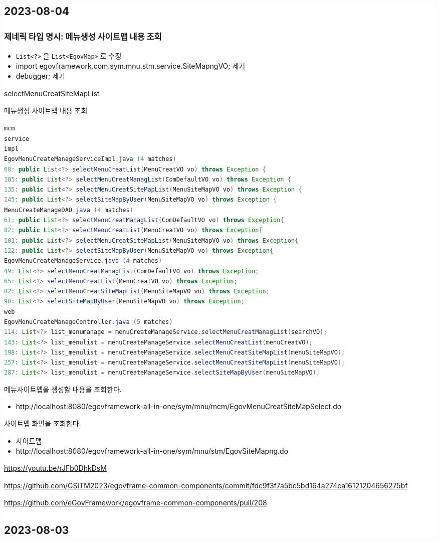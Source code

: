 ## 2023-08-04

### 제네릭 타입 명시: 메뉴생성 사이트맵 내용 조회

- `List<?>` 을 `List<EgovMap>` 로 수정
- import egovframework.com.sym.mnu.stm.service.SiteMapngVO; 제거
- debugger; 제거

selectMenuCreatSiteMapList

메뉴생성 사이트맵 내용 조회

```java
mcm
service
impl
EgovMenuCreateManageServiceImpl.java (4 matches)
68: public List<?> selectMenuCreatList(MenuCreatVO vo) throws Exception {  
105: public List<?> selectMenuCreatManagList(ComDefaultVO vo) throws Exception {  
135: public List<?> selectMenuCreatSiteMapList(MenuSiteMapVO vo) throws Exception {  
145: public List<?> selectSiteMapByUser(MenuSiteMapVO vo) throws Exception {  
MenuCreateManageDAO.java (4 matches)
61: public List<?> selectMenuCreatManagList(ComDefaultVO vo) throws Exception{  
82: public List<?> selectMenuCreatList(MenuCreatVO vo) throws Exception{  
101: public List<?> selectMenuCreatSiteMapList(MenuSiteMapVO vo) throws Exception{  
122: public List<?> selectSiteMapByUser(MenuSiteMapVO vo) throws Exception{  
EgovMenuCreateManageService.java (4 matches)
49: List<?> selectMenuCreatManagList(ComDefaultVO vo) throws Exception;  
65: List<?> selectMenuCreatList(MenuCreatVO vo) throws Exception;  
82: List<?> selectMenuCreatSiteMapList(MenuSiteMapVO vo) throws Exception;  
90: List<?> selectSiteMapByUser(MenuSiteMapVO vo) throws Exception;  
web
EgovMenuCreateManageController.java (5 matches)
114: List<?> list_menumanage = menuCreateManageService.selectMenuCreatManagList(searchVO);  
143: List<?> list_menulist = menuCreateManageService.selectMenuCreatList(menuCreatVO);  
198: List<?> list_menulist = menuCreateManageService.selectMenuCreatSiteMapList(menuSiteMapVO);  
257: List<?> list_menulist = menuCreateManageService.selectMenuCreatSiteMapList(menuSiteMapVO);  
287: List<?> list_menulist = menuCreateManageService.selectSiteMapByUser(menuSiteMapVO);  
```

메뉴사이트맵을 생성할 내용을 조회한다.
- http://localhost:8080/egovframework-all-in-one/sym/mnu/mcm/EgovMenuCreatSiteMapSelect.do

사이트맵 화면을 조회한다.
- 사이트맵
- http://localhost:8080/egovframework-all-in-one/sym/mnu/stm/EgovSiteMapng.do

https://youtu.be/rJFb0DhkDsM

https://github.com/GSITM2023/egovframe-common-components/commit/fdc9f3f7a5bc5bd164a274ca16121204656275bf

https://github.com/eGovFramework/egovframe-common-components/pull/208

## 2023-08-03
